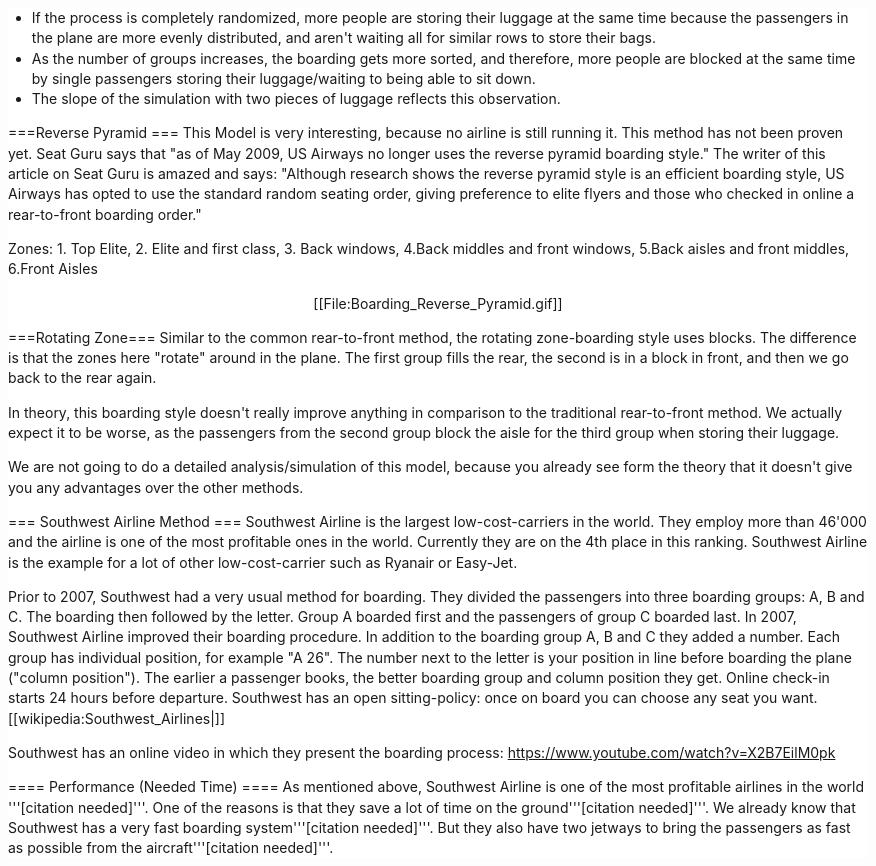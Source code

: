 * If the process is completely randomized, more people are storing their luggage at the same time because the passengers in the plane are more evenly distributed, and aren't waiting all for similar rows to store their bags.
* As the number of groups increases, the boarding gets more sorted, and therefore, more people are blocked at the same time by single passengers storing their luggage/waiting to being able to sit down.
* The slope of the simulation with two pieces of luggage reflects this observation.

===Reverse Pyramid ===
This Model is very interesting, because no airline is still running it. This method has not been proven yet. Seat Guru says that "as of May 2009, US Airways no longer uses the reverse pyramid boarding style." The writer of this article on Seat Guru is amazed and says: "Although research shows the reverse pyramid style is an efficient boarding style, US Airways has opted to use the standard random seating order, giving preference to elite flyers and those who checked in online a rear-to-front boarding order."

Zones: 1. Top Elite, 2. Elite and first class, 3. Back windows, 4.Back middles and front windows, 5.Back aisles and front middles, 6.Front Aisles

<center>[[File:Boarding_Reverse_Pyramid.gif]]</center>

===Rotating Zone===
Similar to the common rear-to-front method, the rotating zone-boarding style uses blocks. The difference is that the zones here "rotate" around in the plane. The first group fills the rear, the second is in a block in front, and then we go back to the rear again.

In theory, this boarding style doesn't really improve anything in comparison to the traditional rear-to-front method. We actually expect it to be worse, as the passengers from the second group block the aisle for the third group when storing their luggage.

We are not going to do a detailed analysis/simulation of this model, because you already see form the theory that it doesn't give you any advantages over the other methods.

=== Southwest Airline Method ===
Southwest Airline is the largest low-cost-carriers in the world. They employ more than 46'000 and the airline is one of the most profitable ones in the world. Currently they are on the 4th place in this ranking. Southwest Airline is the example for a lot of other low-cost-carrier such as Ryanair or Easy-Jet. 

Prior to 2007, Southwest had a very usual method for boarding. They divided the passengers into three boarding groups: A, B and C. The boarding then followed by the letter. Group A boarded first and the passengers of group C boarded last. In 2007, Southwest Airline improved their boarding procedure. In addition to the boarding group A, B and C they added a number. Each group has individual position, for example "A 26". The number next to the letter is your position in line before boarding the plane ("column position"). The earlier a passenger books, the better boarding group and column position they get. Online check-in starts 24 hours before departure. Southwest has an open sitting-policy: once on board you can choose any seat you want. [[wikipedia:Southwest_Airlines|<nowiki/>]]

Southwest has an online video in which they present the boarding process: https://www.youtube.com/watch?v=X2B7EilM0pk

==== Performance (Needed Time) ====
As mentioned above, Southwest Airline is one of the most profitable airlines in the world '''[citation needed]'''. One of the reasons is that they save a lot of time on the ground'''[citation needed]'''. We already know that Southwest has a very fast boarding system'''[citation needed]'''. But they also have two jetways to bring the passengers as fast as possible from the aircraft'''[citation needed]'''.
